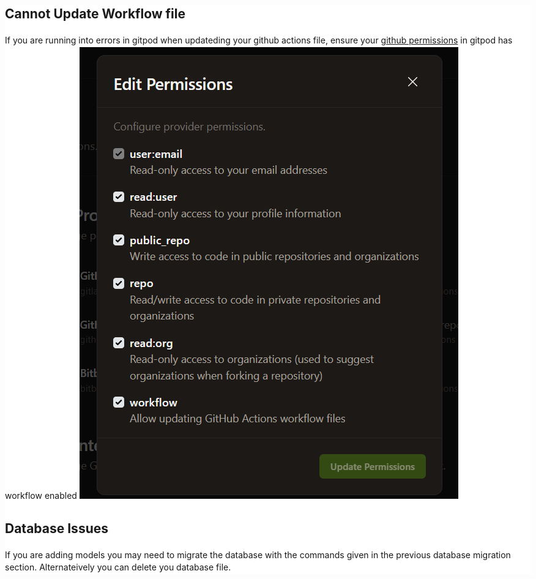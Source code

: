 ## Cannot Update Workflow file

If you are running into errors in gitpod when updateding your github actions file, ensure your [github permissions](https://gitpod.io/integrations) in gitpod has workflow enabled ![perms](./images/gitperms.png)

## Database Issues

If you are adding models you may need to migrate the database with the commands given in the previous database migration section. Alternateively you can delete you database file.
